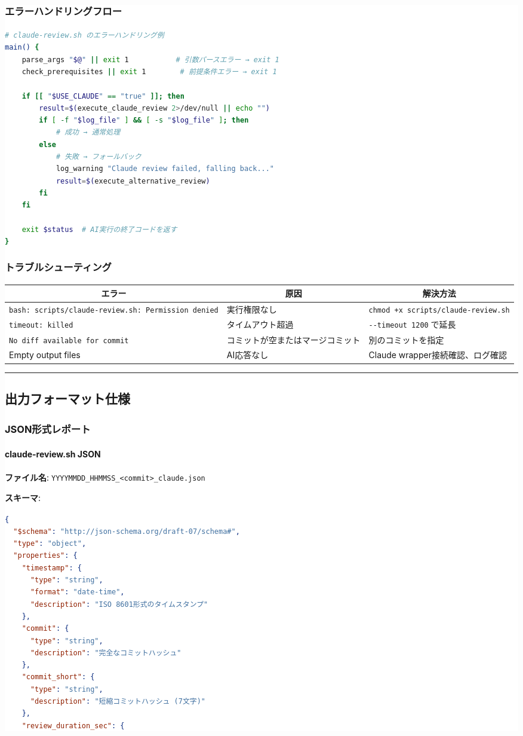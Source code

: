 ### エラーハンドリングフロー

```bash
# claude-review.sh のエラーハンドリング例
main() {
    parse_args "$@" || exit 1           # 引数パースエラー → exit 1
    check_prerequisites || exit 1        # 前提条件エラー → exit 1

    if [[ "$USE_CLAUDE" == "true" ]]; then
        result=$(execute_claude_review 2>/dev/null || echo "")
        if [ -f "$log_file" ] && [ -s "$log_file" ]; then
            # 成功 → 通常処理
        else
            # 失敗 → フォールバック
            log_warning "Claude review failed, falling back..."
            result=$(execute_alternative_review)
        fi
    fi

    exit $status  # AI実行の終了コードを返す
}
```

### トラブルシューティング

| エラー | 原因 | 解決方法 |
|-------|------|---------|
| `bash: scripts/claude-review.sh: Permission denied` | 実行権限なし | `chmod +x scripts/claude-review.sh` |
| `timeout: killed` | タイムアウト超過 | `--timeout 1200` で延長 |
| `No diff available for commit` | コミットが空またはマージコミット | 別のコミットを指定 |
| Empty output files | AI応答なし | Claude wrapper接続確認、ログ確認 |

---

## 出力フォーマット仕様

### JSON形式レポート

#### claude-review.sh JSON

**ファイル名**: `YYYYMMDD_HHMMSS_<commit>_claude.json`

**スキーマ**:
```json
{
  "$schema": "http://json-schema.org/draft-07/schema#",
  "type": "object",
  "properties": {
    "timestamp": {
      "type": "string",
      "format": "date-time",
      "description": "ISO 8601形式のタイムスタンプ"
    },
    "commit": {
      "type": "string",
      "description": "完全なコミットハッシュ"
    },
    "commit_short": {
      "type": "string",
      "description": "短縮コミットハッシュ (7文字)"
    },
    "review_duration_sec": {
```